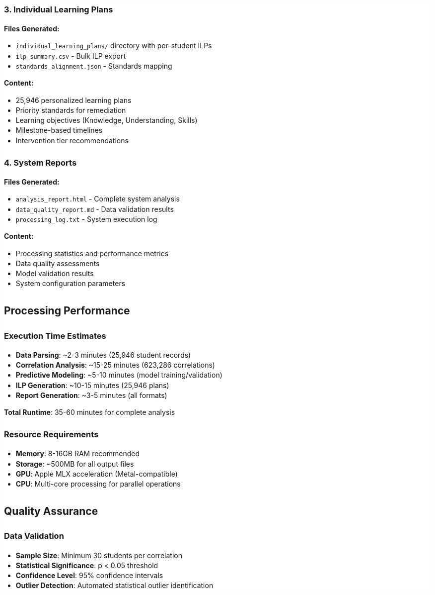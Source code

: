 ### 3. Individual Learning Plans
**Files Generated:**
- `individual_learning_plans/` directory with per-student ILPs
- `ilp_summary.csv` - Bulk ILP export
- `standards_alignment.json` - Standards mapping

**Content:**
- 25,946 personalized learning plans
- Priority standards for remediation
- Learning objectives (Knowledge, Understanding, Skills)
- Milestone-based timelines
- Intervention tier recommendations

### 4. System Reports
**Files Generated:**
- `analysis_report.html` - Complete system analysis
- `data_quality_report.md` - Data validation results
- `processing_log.txt` - System execution log

**Content:**
- Processing statistics and performance metrics
- Data quality assessments
- Model validation results
- System configuration parameters

## Processing Performance

### Execution Time Estimates
- **Data Parsing**: ~2-3 minutes (25,946 student records)
- **Correlation Analysis**: ~15-25 minutes (623,286 correlations)
- **Predictive Modeling**: ~5-10 minutes (model training/validation)
- **ILP Generation**: ~10-15 minutes (25,946 plans)
- **Report Generation**: ~3-5 minutes (all formats)

**Total Runtime**: 35-60 minutes for complete analysis

### Resource Requirements
- **Memory**: 8-16GB RAM recommended
- **Storage**: ~500MB for all output files
- **GPU**: Apple MLX acceleration (Metal-compatible)
- **CPU**: Multi-core processing for parallel operations

## Quality Assurance

### Data Validation
- **Sample Size**: Minimum 30 students per correlation
- **Statistical Significance**: p < 0.05 threshold
- **Confidence Level**: 95% confidence intervals
- **Outlier Detection**: Automated statistical outlier identification
